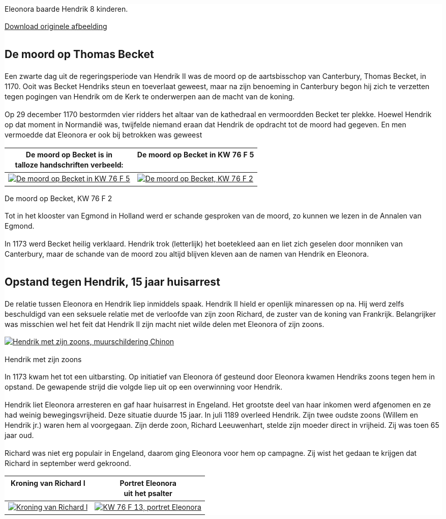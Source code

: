 Eleonora baarde Hendrik 8 kinderen.

[Download originele afbeelding](https://www.kb.nl/sites/default/files/the_children_of_henry2_england.jpg "Open original image")

## De moord op Thomas Becket

Een zwarte dag uit de regeringsperiode van Hendrik II was de moord op de aartsbisschop van Canterbury, Thomas Becket, in 1170. Ooit was Becket Hendriks steun en toeverlaat geweest, maar na zijn benoeming in Canterbury begon hij zich te verzetten tegen pogingen van Hendrik om de Kerk te onderwerpen aan de macht van de koning.

Op 29 december 1170 bestormden vier ridders het altaar van de kathedraal en vermoordden Becket ter plekke. Hoewel Hendrik op dat moment in Normandië was, twijfelde niemand eraan dat Hendrik de opdracht tot de moord had gegeven. En men vermoedde dat Eleonora er ook bij betrokken was geweest

| De moord op Becket is in<br> talloze handschriften verbeeld:                                                                                 | De moord op Becket in KW 76 F 5                                                                                                          |
| -------------------------------------------------------------------------------------------------------------------------------------------- | ---------------------------------------------------------------------------------------------------------------------------------------- |
| [![De moord op Becket in KW 76 F 5](media/De_moord_op_Becket_in_KW_76_F_5.jpg)](https://www.kb.nl/sites/default/files/moordopbecket76f5.jpg) | [![De moord op Becket, KW 76 F 2](media/De_moord_op_Becket,_KW_76_F_2.jpg)](https://www.kb.nl/sites/default/files/moordbecketkw76f2.jpg) |

De moord op Becket, KW 76 F 2

Tot in het klooster van Egmond in Holland werd er schande gesproken van de moord, zo kunnen we lezen in de Annalen van Egmond.

In 1173 werd Becket heilig verklaard. Hendrik trok (letterlijk) het boetekleed aan en liet zich geselen door monniken van Canterbury, maar de schande van de moord zou altijd blijven kleven aan de namen van Hendrik en Eleonora.

## Opstand tegen Hendrik, 15 jaar huisarrest

De relatie tussen Eleonora en Hendrik liep inmiddels spaak. Hendrik II hield er openlijk minaressen op na. Hij werd zelfs beschuldigd van een seksuele relatie met de verloofde van zijn zoon Richard, de zuster van de koning van Frankrijk. Belangrijker was misschien wel het feit dat Hendrik II zijn macht niet wilde delen met Eleonora of zijn zoons.

[![Hendrik met zijn zoons, muurschildering Chinon](media/Hendrik_met_zijn_zoons,_muurschildering_Chinon.jpg)](https://www.kb.nl/sites/default/files/chinon_5_-_copy.jpg)

Hendrik met zijn zoons

In 1173 kwam het tot een uitbarsting. Op initiatief van Eleonora óf gesteund door Eleonora kwamen Hendriks zoons tegen hem in opstand. De gewapende strijd die volgde liep uit op een overwinning voor Hendrik.

Hendrik liet Eleonora arresteren en gaf haar huisarrest in Engeland. Het grootste deel van haar inkomen werd afgenomen en ze had weinig bewegingsvrijheid. Deze situatie duurde 15 jaar. In juli 1189 overleed Hendrik. Zijn twee oudste zoons (Willem en Hendrik jr.) waren hem al voorgegaan. Zijn derde zoon, Richard Leeuwenhart, stelde zijn moeder direct in vrijheid. Zij was toen 65 jaar oud.

Richard was niet erg populair in Engeland, daarom ging Eleonora voor hem op campagne. Zij wist het gedaan te krijgen dat Richard in september werd gekroond.

| Kroning van Richard I                                                                                                         | Portret Eleonora <br> uit het psalter                                                                                                         |
| ----------------------------------------------------------------------------------------------------------------------------- | --------------------------------------------------------------------------------------------------------------------------------------------- |
| [![Kroning van Richard I](media/Kroning_van_Richard_I.jpg)](https://www.kb.nl/sites/default/files/coronationrichardi1189.jpg) | [![KW 76 F 13, portret Eleonora](portret_Eleonora.jpg)](https://www.kb.nl/sites/default/files/061_76f13_028v-1400pix_1.jpg) |
